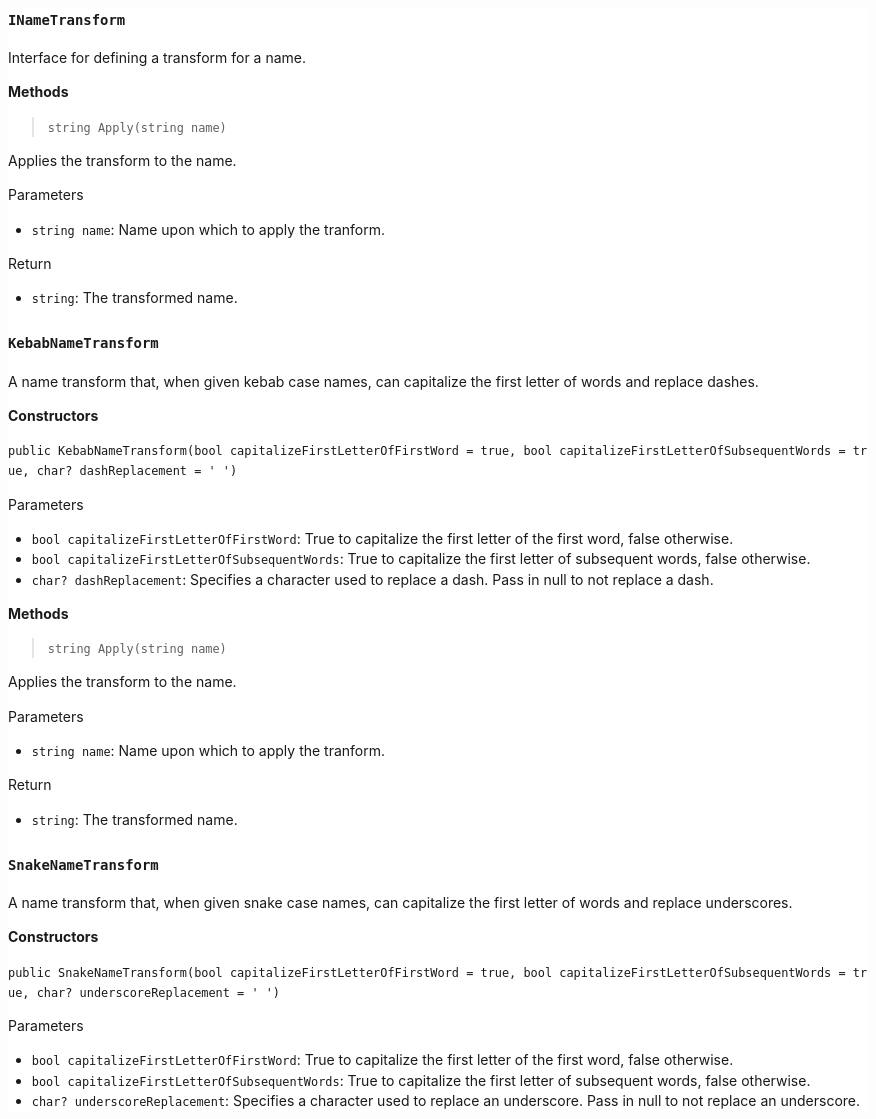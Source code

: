 ### `INameTransform`

Interface for defining a transform for a name.

**Methods**

> `string Apply(string name)`

Applies the transform to the name.

Parameters
- `string name`: Name upon which to apply the tranform.

Return
- `string`: The transformed name.

### `KebabNameTransform`

A name transform that, when given kebab case names, can capitalize the first letter of words and replace dashes.

**Constructors**

`public KebabNameTransform(bool capitalizeFirstLetterOfFirstWord = true, bool capitalizeFirstLetterOfSubsequentWords = true, char? dashReplacement = ' ')`

Parameters
- `bool capitalizeFirstLetterOfFirstWord`: True to capitalize the first letter of the first word, false otherwise.
- `bool capitalizeFirstLetterOfSubsequentWords`: True to capitalize the first letter of subsequent words, false otherwise.
- `char? dashReplacement`: Specifies a character used to replace a dash. Pass in null to not replace a dash.

**Methods**

> `string Apply(string name)`

Applies the transform to the name.

Parameters
- `string name`: Name upon which to apply the tranform.

Return
- `string`: The transformed name.

### `SnakeNameTransform`

A name transform that, when given snake case names, can capitalize the first letter of words and replace underscores.

**Constructors**

`public SnakeNameTransform(bool capitalizeFirstLetterOfFirstWord = true, bool capitalizeFirstLetterOfSubsequentWords = true, char? underscoreReplacement = ' ')`

Parameters
- `bool capitalizeFirstLetterOfFirstWord`: True to capitalize the first letter of the first word, false otherwise.
- `bool capitalizeFirstLetterOfSubsequentWords`: True to capitalize the first letter of subsequent words, false otherwise.
- `char? underscoreReplacement`: Specifies a character used to replace an underscore. Pass in null to not replace an underscore.
